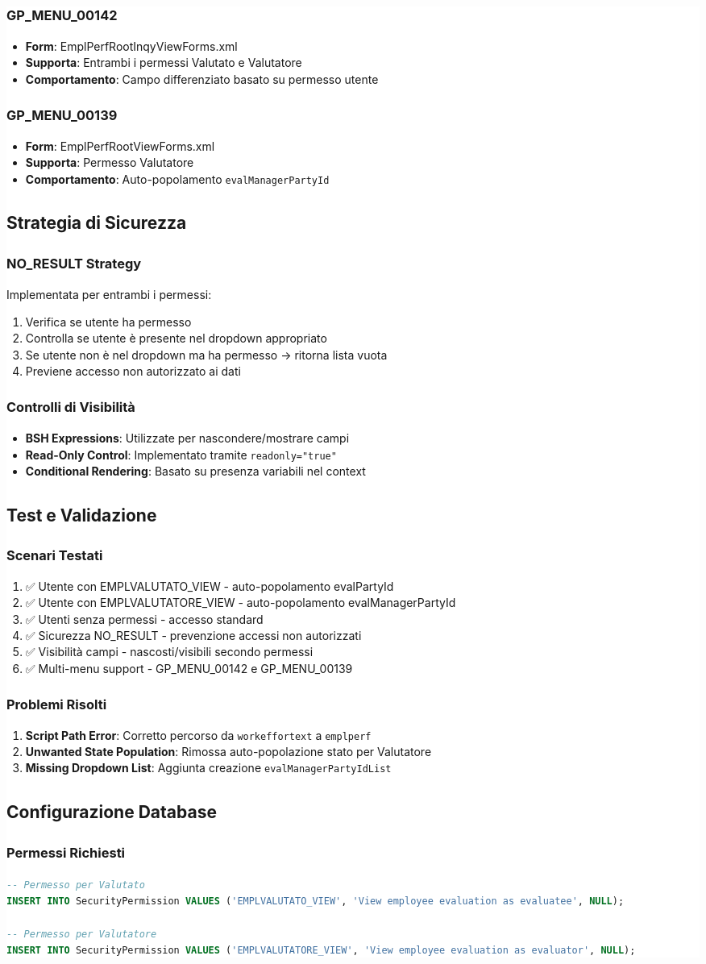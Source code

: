 ### GP_MENU_00142
- **Form**: EmplPerfRootInqyViewForms.xml
- **Supporta**: Entrambi i permessi Valutato e Valutatore
- **Comportamento**: Campo differenziato basato su permesso utente

### GP_MENU_00139
- **Form**: EmplPerfRootViewForms.xml
- **Supporta**: Permesso Valutatore
- **Comportamento**: Auto-popolamento `evalManagerPartyId`

## Strategia di Sicurezza

### NO_RESULT Strategy
Implementata per entrambi i permessi:
1. Verifica se utente ha permesso
2. Controlla se utente è presente nel dropdown appropriato
3. Se utente non è nel dropdown ma ha permesso → ritorna lista vuota
4. Previene accesso non autorizzato ai dati

### Controlli di Visibilità
- **BSH Expressions**: Utilizzate per nascondere/mostrare campi
- **Read-Only Control**: Implementato tramite `readonly="true"`
- **Conditional Rendering**: Basato su presenza variabili nel context

## Test e Validazione

### Scenari Testati
1. ✅ Utente con EMPLVALUTATO_VIEW - auto-popolamento evalPartyId
2. ✅ Utente con EMPLVALUTATORE_VIEW - auto-popolamento evalManagerPartyId
3. ✅ Utenti senza permessi - accesso standard
4. ✅ Sicurezza NO_RESULT - prevenzione accessi non autorizzati
5. ✅ Visibilità campi - nascosti/visibili secondo permessi
6. ✅ Multi-menu support - GP_MENU_00142 e GP_MENU_00139

### Problemi Risolti
1. **Script Path Error**: Corretto percorso da `workeffortext` a `emplperf`
2. **Unwanted State Population**: Rimossa auto-popolazione stato per Valutatore
3. **Missing Dropdown List**: Aggiunta creazione `evalManagerPartyIdList`

## Configurazione Database

### Permessi Richiesti
```sql
-- Permesso per Valutato
INSERT INTO SecurityPermission VALUES ('EMPLVALUTATO_VIEW', 'View employee evaluation as evaluatee', NULL);

-- Permesso per Valutatore  
INSERT INTO SecurityPermission VALUES ('EMPLVALUTATORE_VIEW', 'View employee evaluation as evaluator', NULL);
```
